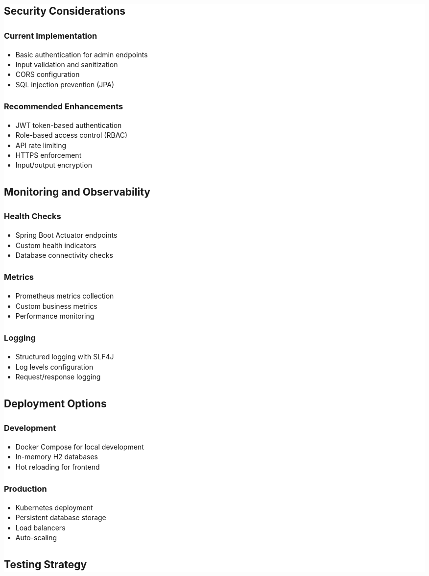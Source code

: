 ## Security Considerations

### Current Implementation
- Basic authentication for admin endpoints
- Input validation and sanitization
- CORS configuration
- SQL injection prevention (JPA)

### Recommended Enhancements
- JWT token-based authentication
- Role-based access control (RBAC)
- API rate limiting
- HTTPS enforcement
- Input/output encryption

## Monitoring and Observability

### Health Checks
- Spring Boot Actuator endpoints
- Custom health indicators
- Database connectivity checks

### Metrics
- Prometheus metrics collection
- Custom business metrics
- Performance monitoring

### Logging
- Structured logging with SLF4J
- Log levels configuration
- Request/response logging

## Deployment Options

### Development
- Docker Compose for local development
- In-memory H2 databases
- Hot reloading for frontend

### Production
- Kubernetes deployment
- Persistent database storage
- Load balancers
- Auto-scaling

## Testing Strategy
